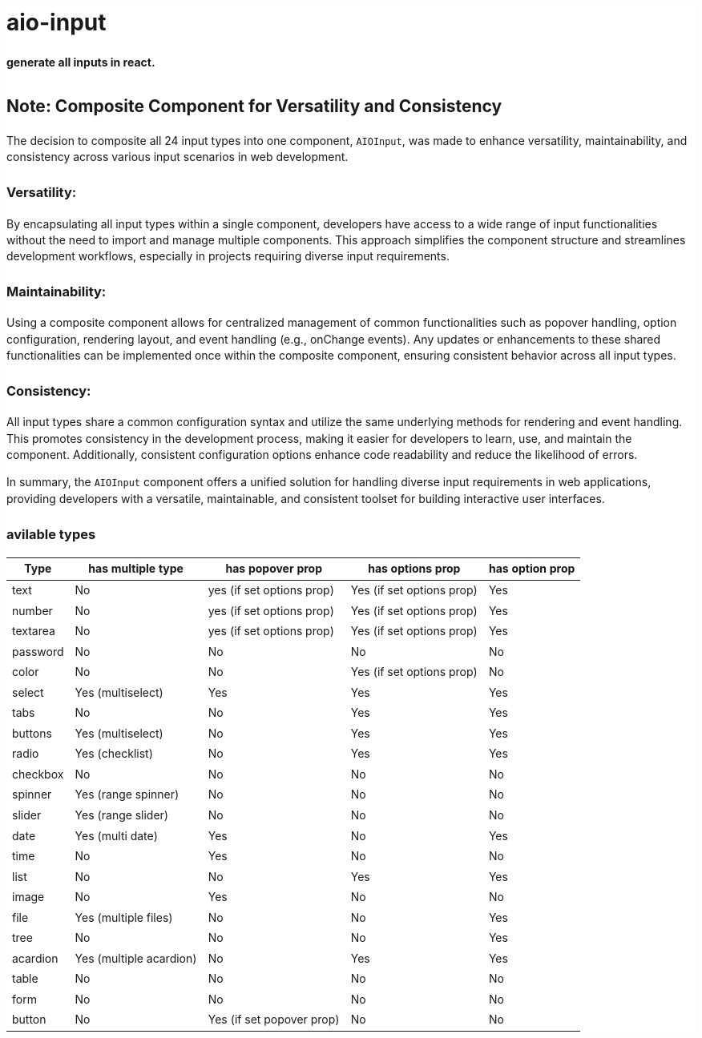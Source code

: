 # aio-input
#### generate all inputs in react.

## Note: Composite Component for Versatility and Consistency

The decision to composite all 24 input types into one component, `AIOInput`, was made to enhance versatility, maintainability, and consistency across various input scenarios in web development.

### Versatility:
By encapsulating all input types within a single component, developers have access to a wide range of input functionalities without the need to import and manage multiple components. This approach simplifies the component structure and streamlines development workflows, especially in projects requiring diverse input requirements.

### Maintainability:
Using a composite component allows for centralized management of common functionalities such as popover handling, option configuration, rendering layout, and event handling (e.g., onChange events). Any updates or enhancements to these shared functionalities can be implemented once within the composite component, ensuring consistent behavior across all input types.

### Consistency:
All input types share a common configuration syntax and utilize the same underlying methods for rendering and event handling. This promotes consistency in the development process, making it easier for developers to learn, use, and maintain the component. Additionally, consistent configuration options enhance code readability and reduce the likelihood of errors.

In summary, the `AIOInput` component offers a unified solution for handling diverse input requirements in web applications, providing developers with a versatile, maintainable, and consistent toolset for building interactive user interfaces.
### avilable types
Type     | has multiple type       | has popover prop          | has options prop          | has option prop
-------- | ----------------------- | ------------------------- | ------------------------- | ---------------
text     | No                      | yes (if set options prop) | Yes (if set options prop) | Yes
number   | No                      | yes (if set options prop) | Yes (if set options prop) | Yes
textarea | No                      | yes (if set options prop) | Yes (if set options prop) | Yes
password | No                      | No                        | No                        | No
color    | No                      | No                        | Yes (if set options prop) | No
select   | Yes (multiselect)       | Yes                       | Yes                       | Yes
tabs     | No                      | No                        | Yes                       | Yes
buttons  | Yes (multiselect)       | No                        | Yes                       | Yes
radio    | Yes (checklist)         | No                        | Yes                       | Yes
checkbox | No                      | No                        | No                        | No
spinner  | Yes (range spinner)     | No                        | No                        | No
slider   | Yes (range slider)      | No                        | No                        | No
date     | Yes (multi date)        | Yes                       | No                        | Yes
time     | No                      | Yes                       | No                        | No
list     | No                      | No                        | Yes                       | Yes
image    | No                      | Yes                       | No                        | No
file     | Yes (multiple files)    | No                        | No                        | Yes
tree     | No                      | No                        | No                        | Yes
acardion | Yes (multiple acardion) | No                        | Yes                       | Yes
table    | No                      | No                        | No                        | No
form     | No                      | No                        | No                        | No
button   | No                      | Yes (if set popover prop) | No                        | No
